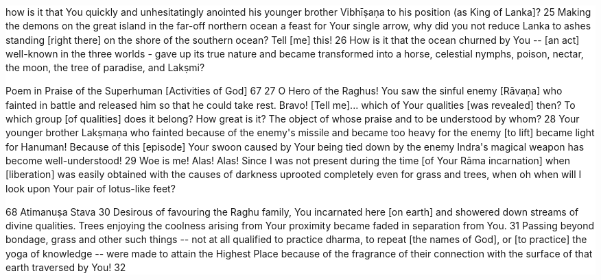 how is it that You quickly and unhesitatingly anointed his younger brother Vibhīṣaṇa to his position (as King of Lanka]?
25
Making the demons on the great island
in the far-off northern ocean
a feast for Your single arrow,
why did you not reduce Lanka to ashes
standing [right there]
on the shore of the southern ocean?
Tell [me] this!
26
How is it that the ocean churned by You -- [an act] well-known in the three worlds - gave up its true nature
and became transformed into
a horse, celestial nymphs, poison, nectar, the moon, the tree of paradise, and Lakṣmi?

Poem in Praise of the Superhuman [Activities of God]
67
27
O Hero of the Raghus!
You saw the sinful enemy [Rāvaṇa]
who fainted in battle
and released him
so that he could take rest.
Bravo! [Tell me]...
which of Your qualities [was revealed] then? To which group [of qualities] does it belong? How great is it?
The object of whose praise
and to be understood by whom?
28
Your younger brother Lakṣmaṇa
who fainted because of the enemy's missile and became too heavy for the enemy [to lift] became light for Hanuman!
Because of this [episode]
Your swoon
caused by Your being tied down
by the enemy Indra's magical weapon has become well-understood!
29
Woe is me! Alas! Alas!
Since I was not present during the time
[of Your Rāma incarnation]
when [liberation] was easily obtained
with the causes of darkness uprooted completely
even for grass and trees,
when oh when will I look upon
Your pair of lotus-like feet?

68
Atimanuṣa Stava
30
Desirous of favouring the Raghu family,
You incarnated here [on earth]
and showered down streams of divine qualities.
Trees enjoying the coolness
arising from Your proximity
became faded in separation from You.
31
Passing beyond bondage,
grass and other such things --
not at all qualified to practice dharma, to repeat [the names of God],
or [to practice] the yoga of knowledge -- were made to attain the Highest Place because of the fragrance of their connection with the surface of that earth
traversed by You!
32